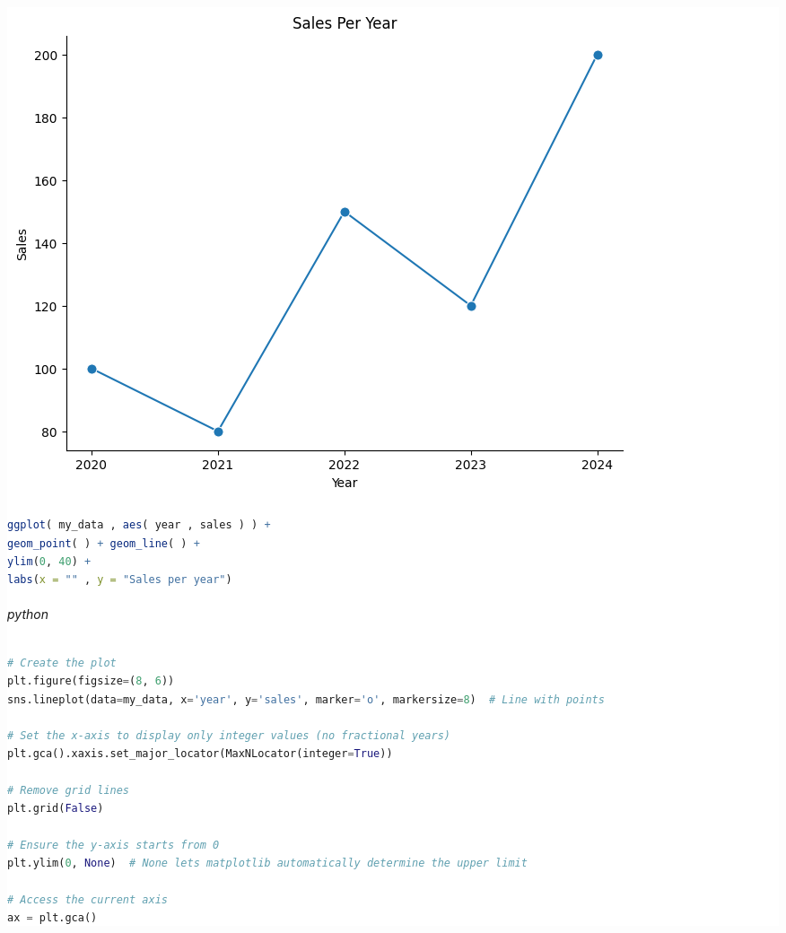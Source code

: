 ![](img/python_lineplot.png)

</div>

</div>

<div class="grid">

<div class="g-col-4">

``` r
ggplot( my_data , aes( year , sales ) ) +
geom_point( ) + geom_line( ) + 
ylim(0, 40) + 
labs(x = "" , y = "Sales per year")
```

</div>

<div class="g-col-8">

###### python

``` python
# Create the plot
plt.figure(figsize=(8, 6))
sns.lineplot(data=my_data, x='year', y='sales', marker='o', markersize=8)  # Line with points

# Set the x-axis to display only integer values (no fractional years)
plt.gca().xaxis.set_major_locator(MaxNLocator(integer=True))

# Remove grid lines
plt.grid(False)

# Ensure the y-axis starts from 0
plt.ylim(0, None)  # None lets matplotlib automatically determine the upper limit

# Access the current axis
ax = plt.gca()

```